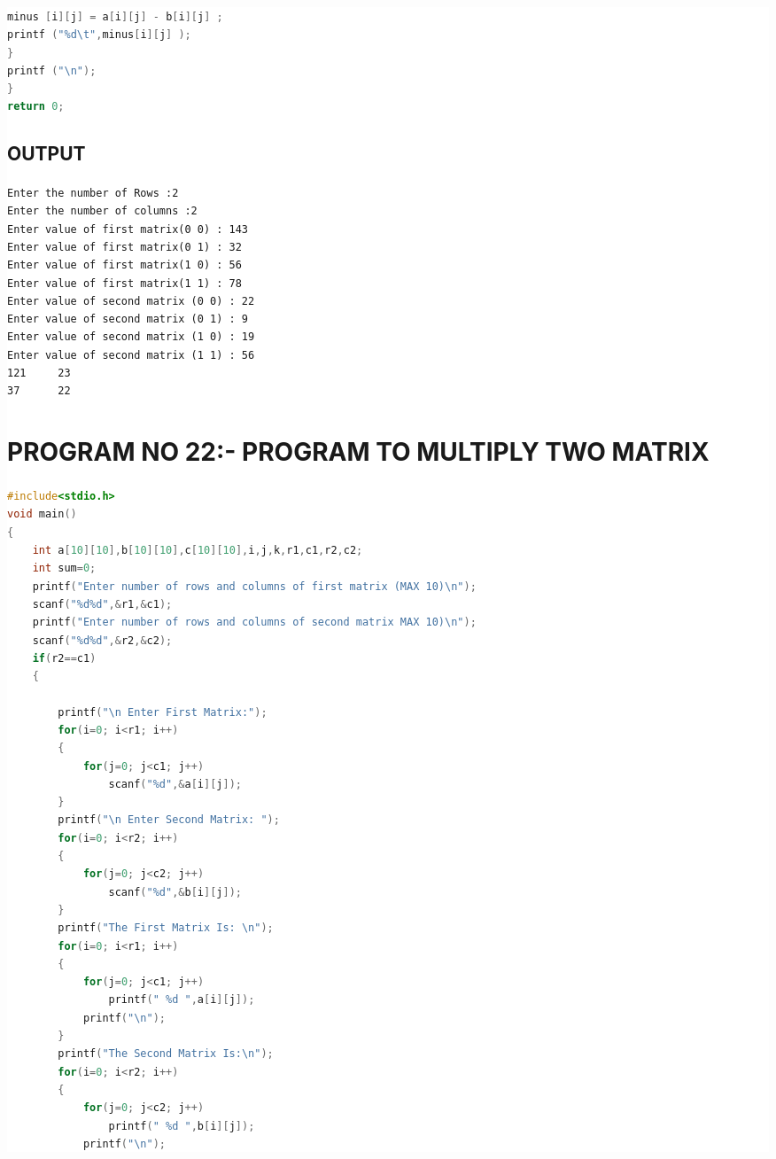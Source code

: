```C
minus [i][j] = a[i][j] - b[i][j] ;  
printf ("%d\t",minus[i][j] );  
}  
printf ("\n");  
}  
return 0;  
```
## OUTPUT

`Enter the number of Rows :2`  
`Enter the number of columns :2`  
`Enter value of first matrix(0 0) : 143`  
`Enter value of first matrix(0 1) : 32`  
`Enter value of first matrix(1 0) : 56`  
`Enter value of first matrix(1 1) : 78`  
`Enter value of second matrix (0 0) : 22`  
`Enter value of second matrix (0 1) : 9 `  
`Enter value of second matrix (1 0) : 19`  
`Enter value of second matrix (1 1) : 56`  
`121     23`  
`37      22`  

# PROGRAM NO 22:- PROGRAM TO MULTIPLY TWO MATRIX  
```C
#include<stdio.h>  
void main()  
{  
    int a[10][10],b[10][10],c[10][10],i,j,k,r1,c1,r2,c2;  
    int sum=0;  
    printf("Enter number of rows and columns of first matrix (MAX 10)\n");  
    scanf("%d%d",&r1,&c1);  
    printf("Enter number of rows and columns of second matrix MAX 10)\n");  
    scanf("%d%d",&r2,&c2);  
    if(r2==c1)  
    {  
 
        printf("\n Enter First Matrix:");  
        for(i=0; i<r1; i++)  
        {  
            for(j=0; j<c1; j++)  
                scanf("%d",&a[i][j]);  
        }  
        printf("\n Enter Second Matrix: ");  
        for(i=0; i<r2; i++)  
        {  
            for(j=0; j<c2; j++)  
                scanf("%d",&b[i][j]);  
        }  
        printf("The First Matrix Is: \n");  
        for(i=0; i<r1; i++)  
        {  
            for(j=0; j<c1; j++)  
                printf(" %d ",a[i][j]);  
            printf("\n");  
        }  
        printf("The Second Matrix Is:\n");  
        for(i=0; i<r2; i++)  
        {  
            for(j=0; j<c2; j++)  
                printf(" %d ",b[i][j]);  
            printf("\n");  
```